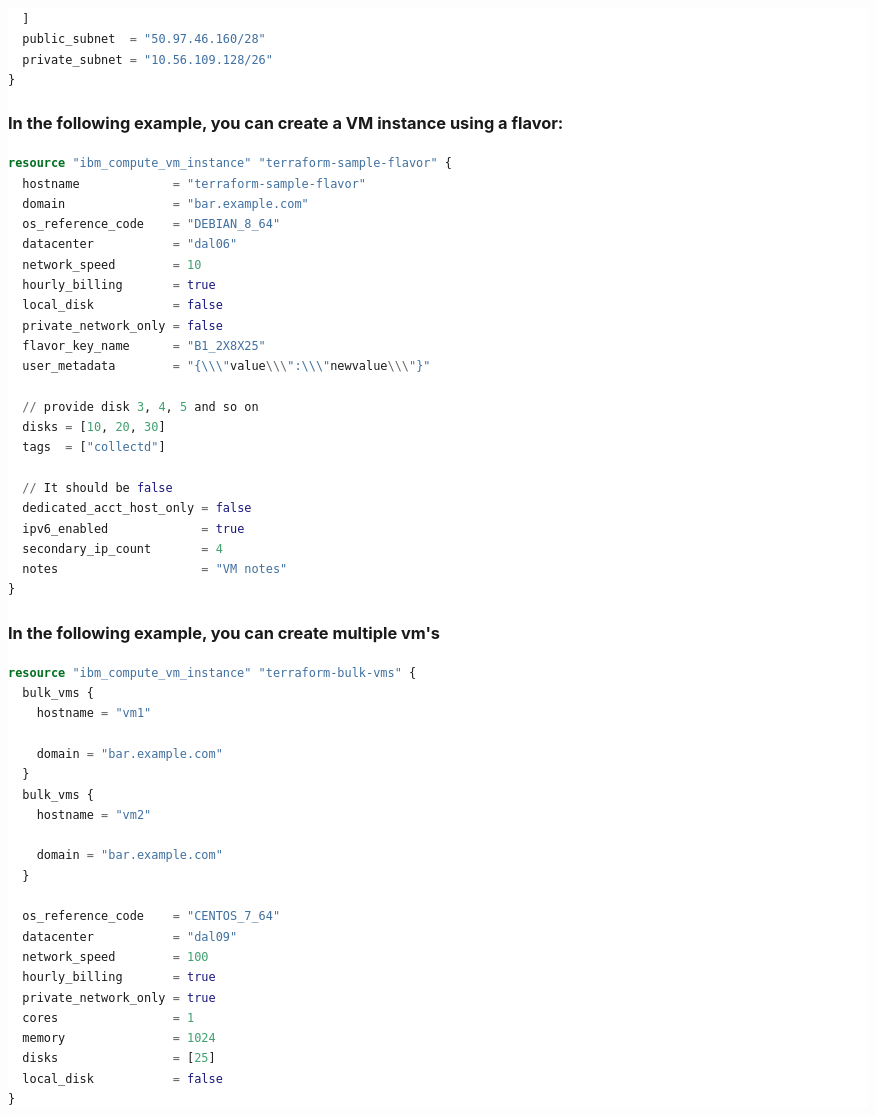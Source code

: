 ```terraform
  ]
  public_subnet  = "50.97.46.160/28"
  private_subnet = "10.56.109.128/26"
}
```

### In the following example, you can create a VM instance using a flavor:

```terraform
resource "ibm_compute_vm_instance" "terraform-sample-flavor" {
  hostname             = "terraform-sample-flavor"
  domain               = "bar.example.com"
  os_reference_code    = "DEBIAN_8_64"
  datacenter           = "dal06"
  network_speed        = 10
  hourly_billing       = true
  local_disk           = false
  private_network_only = false
  flavor_key_name      = "B1_2X8X25"
  user_metadata        = "{\\\"value\\\":\\\"newvalue\\\"}"

  // provide disk 3, 4, 5 and so on
  disks = [10, 20, 30]
  tags  = ["collectd"]

  // It should be false
  dedicated_acct_host_only = false
  ipv6_enabled             = true
  secondary_ip_count       = 4
  notes                    = "VM notes"
}
```

### In the following example, you can create multiple vm's

```terraform
resource "ibm_compute_vm_instance" "terraform-bulk-vms" {
  bulk_vms {
    hostname = "vm1"

    domain = "bar.example.com"
  }
  bulk_vms {
    hostname = "vm2"

    domain = "bar.example.com"
  }

  os_reference_code    = "CENTOS_7_64"
  datacenter           = "dal09"
  network_speed        = 100
  hourly_billing       = true
  private_network_only = true
  cores                = 1
  memory               = 1024
  disks                = [25]
  local_disk           = false
}

```
